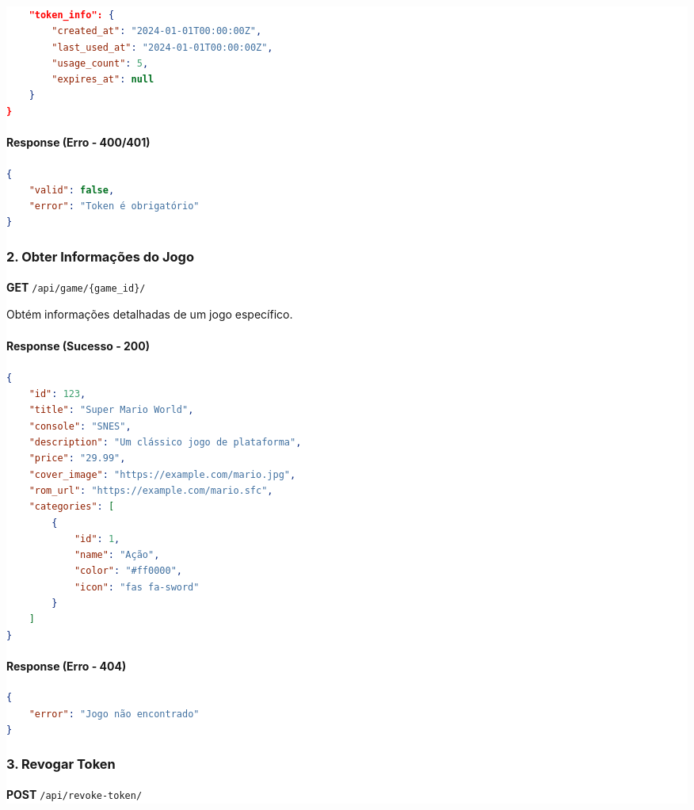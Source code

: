 ```json
    "token_info": {
        "created_at": "2024-01-01T00:00:00Z",
        "last_used_at": "2024-01-01T00:00:00Z",
        "usage_count": 5,
        "expires_at": null
    }
}
```

#### Response (Erro - 400/401)
```json
{
    "valid": false,
    "error": "Token é obrigatório"
}
```

### 2. Obter Informações do Jogo
**GET** `/api/game/{game_id}/`

Obtém informações detalhadas de um jogo específico.

#### Response (Sucesso - 200)
```json
{
    "id": 123,
    "title": "Super Mario World",
    "console": "SNES",
    "description": "Um clássico jogo de plataforma",
    "price": "29.99",
    "cover_image": "https://example.com/mario.jpg",
    "rom_url": "https://example.com/mario.sfc",
    "categories": [
        {
            "id": 1,
            "name": "Ação",
            "color": "#ff0000",
            "icon": "fas fa-sword"
        }
    ]
}
```

#### Response (Erro - 404)
```json
{
    "error": "Jogo não encontrado"
}
```

### 3. Revogar Token
**POST** `/api/revoke-token/`
